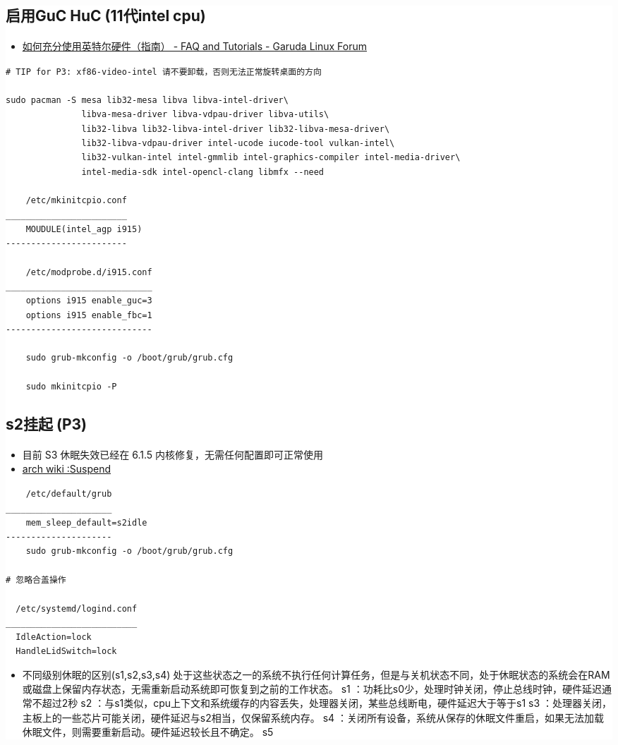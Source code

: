 ## 启用GuC HuC (11代intel cpu)
- [如何充分使用英特尔硬件（指南） - FAQ and Tutorials - Garuda Linux Forum](https://forum.garudalinux.org/t/how-to-fully-use-intel-hardware-guide/8193)

```
# TIP for P3: xf86-video-intel 请不要卸载，否则无法正常旋转桌面的方向

sudo pacman -S mesa lib32-mesa libva libva-intel-driver\
               libva-mesa-driver libva-vdpau-driver libva-utils\
               lib32-libva lib32-libva-intel-driver lib32-libva-mesa-driver\
               lib32-libva-vdpau-driver intel-ucode iucode-tool vulkan-intel\
               lib32-vulkan-intel intel-gmmlib intel-graphics-compiler intel-media-driver\
               intel-media-sdk intel-opencl-clang libmfx --need

    /etc/mkinitcpio.conf
________________________
    MOUDULE(intel_agp i915)
------------------------

    /etc/modprobe.d/i915.conf
_____________________________
    options i915 enable_guc=3
    options i915 enable_fbc=1
-----------------------------

    sudo grub-mkconfig -o /boot/grub/grub.cfg

    sudo mkinitcpio -P
```

## s2挂起 (P3)
- 目前 S3 休眠失效已经在 6.1.5 内核修复，无需任何配置即可正常使用
- [arch wiki :Suspend](https://wiki.archlinux.org/title/GPD_Pocket_3)

```
    /etc/default/grub
_____________________
    mem_sleep_default=s2idle
---------------------
    sudo grub-mkconfig -o /boot/grub/grub.cfg

# 忽略合盖操作

  /etc/systemd/logind.conf
__________________________
  IdleAction=lock
  HandleLidSwitch=lock

```
- 不同级别休眠的区别(s1,s2,s3,s4)
  处于这些状态之一的系统不执行任何计算任务，但是与关机状态不同，处于休眠状态的系统会在RAM或磁盘上保留内存状态，无需重新启动系统即可恢复到之前的工作状态。
s1 ：功耗比s0少，处理时钟关闭，停止总线时钟，硬件延迟通常不超过2秒
s2 ：与s1类似，cpu上下文和系统缓存的内容丢失，处理器关闭，某些总线断电，硬件延迟大于等于s1
s3 ：处理器关闭，主板上的一些芯片可能关闭，硬件延迟与s2相当，仅保留系统内存。
s4 ：关闭所有设备，系统从保存的休眠文件重启，如果无法加载休眠文件，则需要重新启动。硬件延迟较长且不确定。
s5
